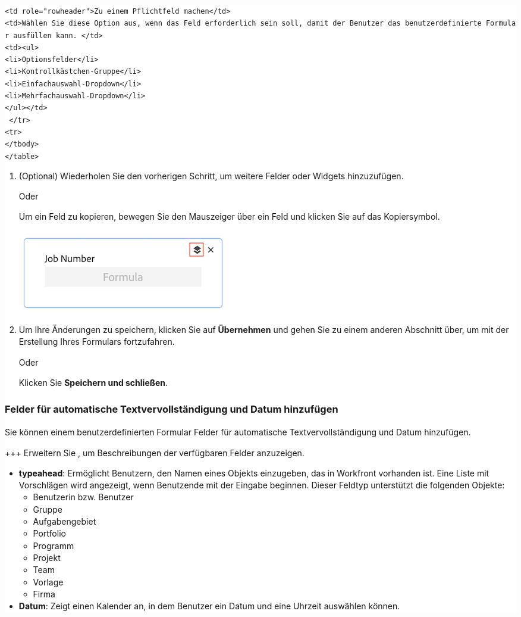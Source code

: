     <td role="rowheader">Zu einem Pflichtfeld machen</td> 
    <td>Wählen Sie diese Option aus, wenn das Feld erforderlich sein soll, damit der Benutzer das benutzerdefinierte Formular ausfüllen kann. </td> 
    <td><ul>
    <li>Optionsfelder</li>
    <li>Kontrollkästchen-Gruppe</li>
    <li>Einfachauswahl-Dropdown</li>
    <li>Mehrfachauswahl-Dropdown</li>
    </ul></td>
     </tr> 
    <tr> 
    </tbody> 
    </table>

1. (Optional) Wiederholen Sie den vorherigen Schritt, um weitere Felder oder Widgets hinzuzufügen.

   Oder

   Um ein Feld zu kopieren, bewegen Sie den Mauszeiger über ein Feld und klicken Sie auf das Kopiersymbol.

   ![Symbol „Kopieren“](assets/copy-field.png)

1. Um Ihre Änderungen zu speichern, klicken Sie auf **Übernehmen** und gehen Sie zu einem anderen Abschnitt über, um mit der Erstellung Ihres Formulars fortzufahren.

   Oder

   Klicken Sie **Speichern und schließen**.

### Felder für automatische Textvervollständigung und Datum hinzufügen

Sie können einem benutzerdefinierten Formular Felder für automatische Textvervollständigung und Datum hinzufügen.

+++ Erweitern Sie , um Beschreibungen der verfügbaren Felder anzuzeigen.

* **typeahead**: Ermöglicht Benutzern, den Namen eines Objekts einzugeben, das in Workfront vorhanden ist. Eine Liste mit Vorschlägen wird angezeigt, wenn Benutzende mit der Eingabe beginnen. Dieser Feldtyp unterstützt die folgenden Objekte:
   * Benutzerin bzw. Benutzer
   * Gruppe
   * Aufgabengebiet
   * Portfolio
   * Programm
   * Projekt
   * Team
   * Vorlage
   * Firma
* **Datum**: Zeigt einen Kalender an, in dem Benutzer ein Datum und eine Uhrzeit auswählen können.

